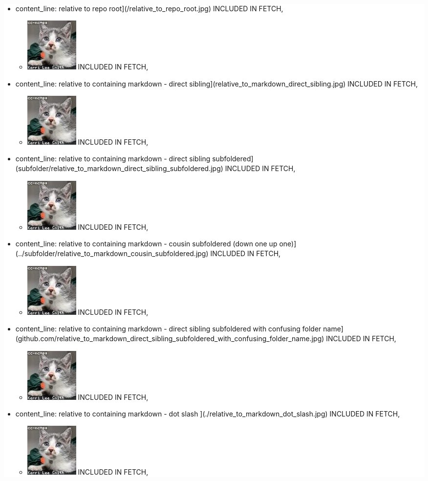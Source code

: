 * content_line: relative to repo root](/relative_to_repo_root.jpg) INCLUDED IN FETCH,
  * ![relative to repo root](/relative_to_repo_root.jpg) INCLUDED IN FETCH,

* content_line: relative to containing markdown - direct sibling](relative_to_markdown_direct_sibling.jpg) INCLUDED IN FETCH,
  * ![relative to containing markdown - direct sibling](relative_to_markdown_direct_sibling.jpg) INCLUDED IN FETCH,

* content_line: relative to containing markdown - direct sibling subfoldered](subfolder/relative_to_markdown_direct_sibling_subfoldered.jpg) INCLUDED IN FETCH,
  * ![relative to containing markdown - direct sibling subfoldered](subfolder/relative_to_markdown_direct_sibling_subfoldered.jpg) INCLUDED IN FETCH,

* content_line: relative to containing markdown - cousin subfoldered (down one up one)](../subfolder/relative_to_markdown_cousin_subfoldered.jpg) INCLUDED IN FETCH,
  * ![relative to containing markdown - cousin subfoldered (down one up one)](../subfolder/relative_to_markdown_cousin_subfoldered.jpg) INCLUDED IN FETCH,

* content_line: relative to containing markdown - direct sibling subfoldered with confusing folder name](github.com/relative_to_markdown_direct_sibling_subfoldered_with_confusing_folder_name.jpg) INCLUDED IN FETCH,
  * ![relative to containing markdown - direct sibling subfoldered with confusing folder name](github.com/relative_to_markdown_direct_sibling_subfoldered_with_confusing_folder_name.jpg) INCLUDED IN FETCH,

* content_line: relative to containing markdown - dot slash ](./relative_to_markdown_dot_slash.jpg) INCLUDED IN FETCH,
  * ![relative to containing markdown - dot slash ](./relative_to_markdown_dot_slash.jpg) INCLUDED IN FETCH,
